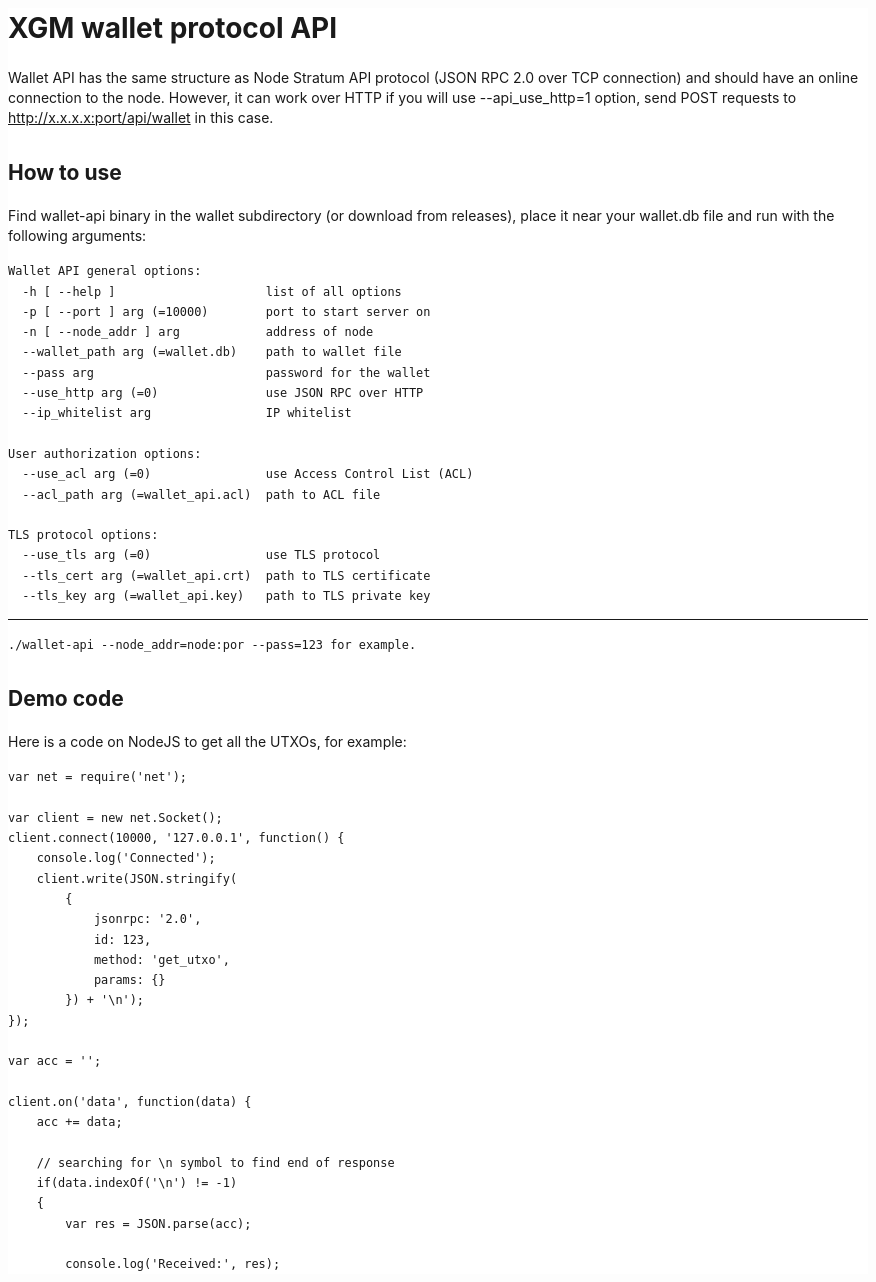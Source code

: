 # XGM wallet protocol API

Wallet API has the same structure as Node Stratum API protocol (JSON RPC 2.0 over TCP connection) and should have an online connection to the node. However, it can work over HTTP if you will use --api_use_http=1 option, send POST requests to http://x.x.x.x:port/api/wallet in this case.

## How to use

Find wallet-api binary in the wallet subdirectory (or download from releases), place it near your wallet.db file and run with the following arguments:
```
Wallet API general options:
  -h [ --help ]                     list of all options
  -p [ --port ] arg (=10000)        port to start server on
  -n [ --node_addr ] arg            address of node
  --wallet_path arg (=wallet.db)    path to wallet file
  --pass arg                        password for the wallet
  --use_http arg (=0)               use JSON RPC over HTTP
  --ip_whitelist arg                IP whitelist

User authorization options:
  --use_acl arg (=0)                use Access Control List (ACL)
  --acl_path arg (=wallet_api.acl)  path to ACL file

TLS protocol options:
  --use_tls arg (=0)                use TLS protocol
  --tls_cert arg (=wallet_api.crt)  path to TLS certificate
  --tls_key arg (=wallet_api.key)   path to TLS private key
```
___________________________________________________________
```
./wallet-api --node_addr=node:por --pass=123 for example.
```
## Demo code

Here is a code on NodeJS to get all the UTXOs, for example:
```
var net = require('net');

var client = new net.Socket();
client.connect(10000, '127.0.0.1', function() {
	console.log('Connected');
	client.write(JSON.stringify(
		{
			jsonrpc: '2.0',
			id: 123,
			method: 'get_utxo',
			params: {}
		}) + '\n');
});

var acc = '';

client.on('data', function(data) {
	acc += data;

	// searching for \n symbol to find end of response
	if(data.indexOf('\n') != -1)
	{
		var res = JSON.parse(acc);

		console.log('Received:', res);
```